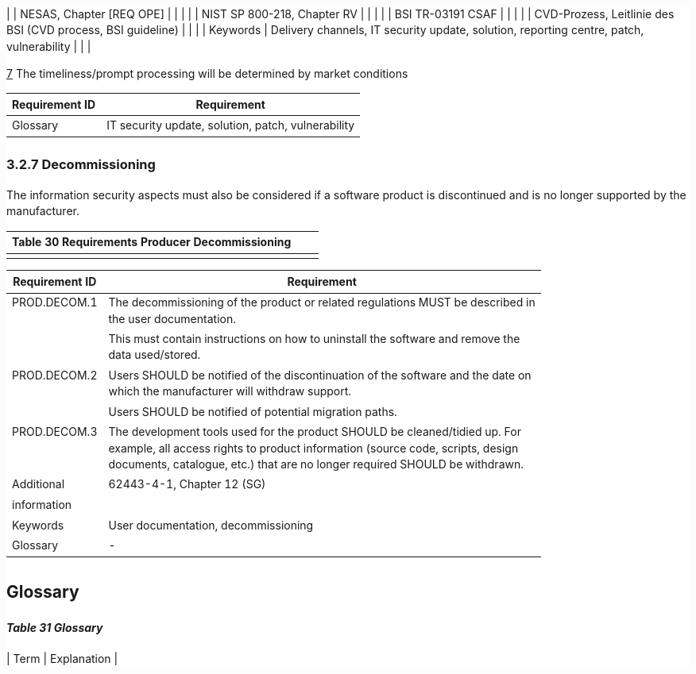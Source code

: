 |                | NESAS, Chapter [REQ OPE]                                                                                                                                                                                                                                                                                 |  |  |
|                | NIST SP 800-218, Chapter RV                                                                                                                                                                                                                                                                              |  |  |
|                | BSI TR-03191 CSAF                                                                                                                                                                                                                                                                                        |  |  |
|                | CVD-Prozess, Leitlinie des BSI (CVD process, BSI guideline)                                                                                                                                                                                                                                              |  |  |
| Keywords       | Delivery channels, IT security update, solution, reporting centre, patch,<br>vulnerability                                                                                                                                                                                                               |  |  |

<span id="page-37-1"></span>[7](#page-37-0) The timeliness/prompt processing will be determined by market conditions

| Requirement ID | Requirement                                        |
|----------------|----------------------------------------------------|
| Glossary       | IT security update, solution, patch, vulnerability |

### <span id="page-38-0"></span>3.2.7 Decommissioning

The information security aspects must also be considered if a software product is discontinued and is no longer supported by the manufacturer.

<span id="page-38-1"></span>

| Table 30 Requirements Producer Decommissioning |  |  |
|------------------------------------------------|--|--|
|                                                |  |  |

| Requirement ID | Requirement                                                                                                                                                                                                                                    |
|----------------|------------------------------------------------------------------------------------------------------------------------------------------------------------------------------------------------------------------------------------------------|
| PROD.DECOM.1   | The decommissioning of the product or related regulations MUST be described in<br>the user documentation.                                                                                                                                      |
|                | This must contain instructions on how to uninstall the software and remove the<br>data used/stored.                                                                                                                                            |
| PROD.DECOM.2   | Users SHOULD be notified of the discontinuation of the software and the date on<br>which the manufacturer will withdraw support.                                                                                                               |
|                | Users SHOULD be notified of potential migration paths.                                                                                                                                                                                         |
| PROD.DECOM.3   | The development tools used for the product SHOULD be cleaned/tidied up. For<br>example, all access rights to product information (source code, scripts, design<br>documents, catalogue, etc.) that are no longer required SHOULD be withdrawn. |
| Additional     | 62443-4-1, Chapter 12 (SG)                                                                                                                                                                                                                     |
| information    |                                                                                                                                                                                                                                                |
| Keywords       | User documentation, decommissioning                                                                                                                                                                                                            |
| Glossary       | -                                                                                                                                                                                                                                              |

## <span id="page-39-0"></span>Glossary

#### <span id="page-39-1"></span>*Table 31 Glossary*

| Term                                   | Explanation                                                                                                                                                                                                                                                                                                                          |